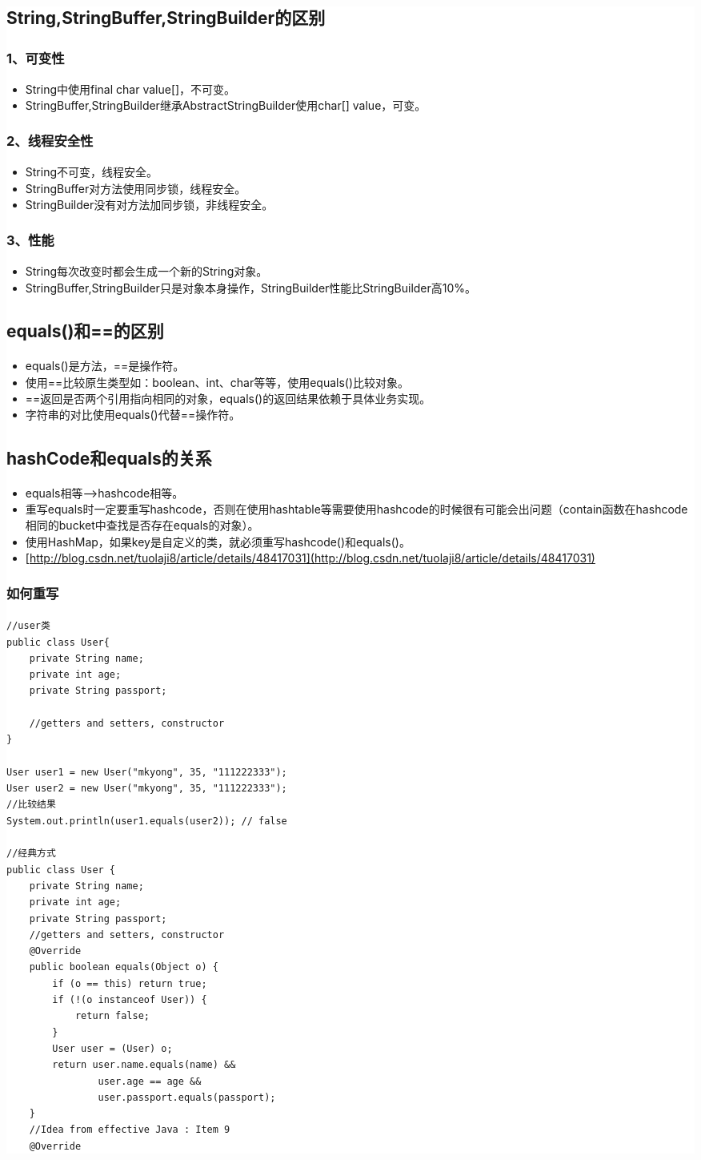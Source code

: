 
## String,StringBuffer,StringBuilder的区别 ##
### 1、可变性 ###
- String中使用final char value[]，不可变。
- StringBuffer,StringBuilder继承AbstractStringBuilder使用char[] value，可变。
### 2、线程安全性 ###
- String不可变，线程安全。
- StringBuffer对方法使用同步锁，线程安全。
- StringBuilder没有对方法加同步锁，非线程安全。
### 3、性能 ###
- String每次改变时都会生成一个新的String对象。
- StringBuffer,StringBuilder只是对象本身操作，StringBuilder性能比StringBuilder高10%。

## equals()和==的区别 ##
 - equals()是方法，==是操作符。
 - 使用==比较原生类型如：boolean、int、char等等，使用equals()比较对象。
 - ==返回是否两个引用指向相同的对象，equals()的返回结果依赖于具体业务实现。
 - 字符串的对比使用equals()代替==操作符。


## hashCode和equals的关系 ##
- equals相等-->hashcode相等。
- 重写equals时一定要重写hashcode，否则在使用hashtable等需要使用hashcode的时候很有可能会出问题（contain函数在hashcode相同的bucket中查找是否存在equals的对象）。
- 使用HashMap，如果key是自定义的类，就必须重写hashcode()和equals()。 
- [http://blog.csdn.net/tuolaji8/article/details/48417031](http://blog.csdn.net/tuolaji8/article/details/48417031)
### 如何重写 ###
	//user类
    public class User{    
	    private String name;
	    private int age;
	    private String passport;
	
		//getters and setters, constructor
	}

	User user1 = new User("mkyong", 35, "111222333");
    User user2 = new User("mkyong", 35, "111222333");
	//比较结果
    System.out.println(user1.equals(user2)); // false

	//经典方式
	public class User {
	    private String name;
	    private int age;
	    private String passport;
	    //getters and setters, constructor
	    @Override
	    public boolean equals(Object o) {
	        if (o == this) return true;
	        if (!(o instanceof User)) {
	            return false;
	        }
	        User user = (User) o;
	        return user.name.equals(name) &&
	                user.age == age &&
	                user.passport.equals(passport);
	    }
	    //Idea from effective Java : Item 9
	    @Override